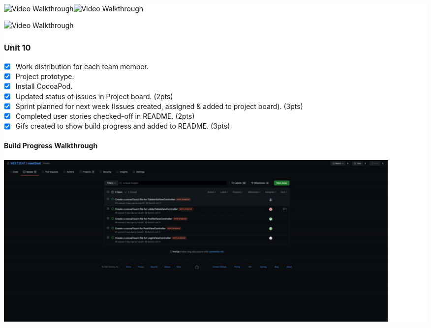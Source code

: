 <img src='img/unit11_restaurant.gif' title='Video Walkthrough' width='250' alt='Video Walkthrough' /><img src='https://i.imgur.com/LvEJLYV.gif' title='Video Walkthrough' width='250' alt='Video Walkthrough' />

<img src='https://i.imgur.com/AJEJ5A2.gif' title='Video Walkthrough' width='250' alt='Video Walkthrough' />

### Unit 10
- [x] Work distribution for each team member.
- [x] Project prototype.
- [x] Install CocoaPod.
- [x] Updated status of issues in Project board. (2pts)
- [x] Sprint planned for next week (Issues created, assigned & added to project board). (3pts)
- [x] Completed user stories checked-off in README. (2pts)
- [x] Gifs created to show build progress and added to README. (3pts)

#### Build Progress Walkthrough
<img src='img/unit10_githubWalkthrough.gif' title='Video Walkthrough' width='780' alt='Video Walkthrough' />